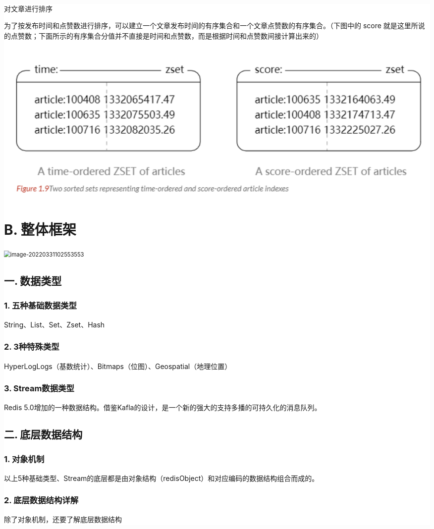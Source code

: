 

对文章进行排序

为了按发布时间和点赞数进行排序，可以建立一个文章发布时间的有序集合和一个文章点赞数的有序集合。（下图中的 score 就是这里所说的点赞数；下面所示的有序集合分值并不直接是时间和点赞数，而是根据时间和点赞数间接计算出来的）

![image-20220422113428263](redis/img/image-20220422113428263.png)

# B. 整体框架

<img src="C:\Users\Tony Stark\AppData\Roaming\Typora\typora-user-images\image-20220331102553553.png" alt="image-20220331102553553" style="zoom:80%;" />

## 一. 数据类型

### 1. 五种基础数据类型

String、List、Set、Zset、Hash

### 2. 3种特殊类型

HyperLogLogs（基数统计）、Bitmaps（位图）、Geospatial（地理位置）

### 3. Stream数据类型

Redis 5.0增加的一种数据结构。借鉴Kafla的设计，是一个新的强大的支持多播的可持久化的消息队列。

## 二. 底层数据结构

### 1. 对象机制

以上5种基础类型、Stream的底层都是由对象结构（redisObject）和对应编码的数据结构组合而成的。

### 2. 底层数据结构详解

除了对象机制，还要了解底层数据结构
